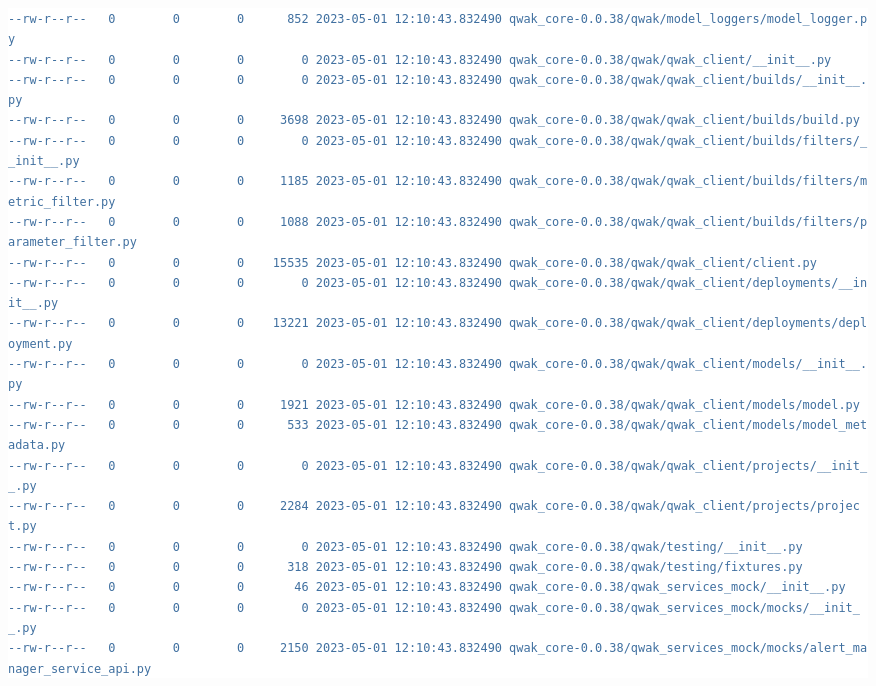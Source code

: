 ```diff
--rw-r--r--   0        0        0      852 2023-05-01 12:10:43.832490 qwak_core-0.0.38/qwak/model_loggers/model_logger.py
--rw-r--r--   0        0        0        0 2023-05-01 12:10:43.832490 qwak_core-0.0.38/qwak/qwak_client/__init__.py
--rw-r--r--   0        0        0        0 2023-05-01 12:10:43.832490 qwak_core-0.0.38/qwak/qwak_client/builds/__init__.py
--rw-r--r--   0        0        0     3698 2023-05-01 12:10:43.832490 qwak_core-0.0.38/qwak/qwak_client/builds/build.py
--rw-r--r--   0        0        0        0 2023-05-01 12:10:43.832490 qwak_core-0.0.38/qwak/qwak_client/builds/filters/__init__.py
--rw-r--r--   0        0        0     1185 2023-05-01 12:10:43.832490 qwak_core-0.0.38/qwak/qwak_client/builds/filters/metric_filter.py
--rw-r--r--   0        0        0     1088 2023-05-01 12:10:43.832490 qwak_core-0.0.38/qwak/qwak_client/builds/filters/parameter_filter.py
--rw-r--r--   0        0        0    15535 2023-05-01 12:10:43.832490 qwak_core-0.0.38/qwak/qwak_client/client.py
--rw-r--r--   0        0        0        0 2023-05-01 12:10:43.832490 qwak_core-0.0.38/qwak/qwak_client/deployments/__init__.py
--rw-r--r--   0        0        0    13221 2023-05-01 12:10:43.832490 qwak_core-0.0.38/qwak/qwak_client/deployments/deployment.py
--rw-r--r--   0        0        0        0 2023-05-01 12:10:43.832490 qwak_core-0.0.38/qwak/qwak_client/models/__init__.py
--rw-r--r--   0        0        0     1921 2023-05-01 12:10:43.832490 qwak_core-0.0.38/qwak/qwak_client/models/model.py
--rw-r--r--   0        0        0      533 2023-05-01 12:10:43.832490 qwak_core-0.0.38/qwak/qwak_client/models/model_metadata.py
--rw-r--r--   0        0        0        0 2023-05-01 12:10:43.832490 qwak_core-0.0.38/qwak/qwak_client/projects/__init__.py
--rw-r--r--   0        0        0     2284 2023-05-01 12:10:43.832490 qwak_core-0.0.38/qwak/qwak_client/projects/project.py
--rw-r--r--   0        0        0        0 2023-05-01 12:10:43.832490 qwak_core-0.0.38/qwak/testing/__init__.py
--rw-r--r--   0        0        0      318 2023-05-01 12:10:43.832490 qwak_core-0.0.38/qwak/testing/fixtures.py
--rw-r--r--   0        0        0       46 2023-05-01 12:10:43.832490 qwak_core-0.0.38/qwak_services_mock/__init__.py
--rw-r--r--   0        0        0        0 2023-05-01 12:10:43.832490 qwak_core-0.0.38/qwak_services_mock/mocks/__init__.py
--rw-r--r--   0        0        0     2150 2023-05-01 12:10:43.832490 qwak_core-0.0.38/qwak_services_mock/mocks/alert_manager_service_api.py
